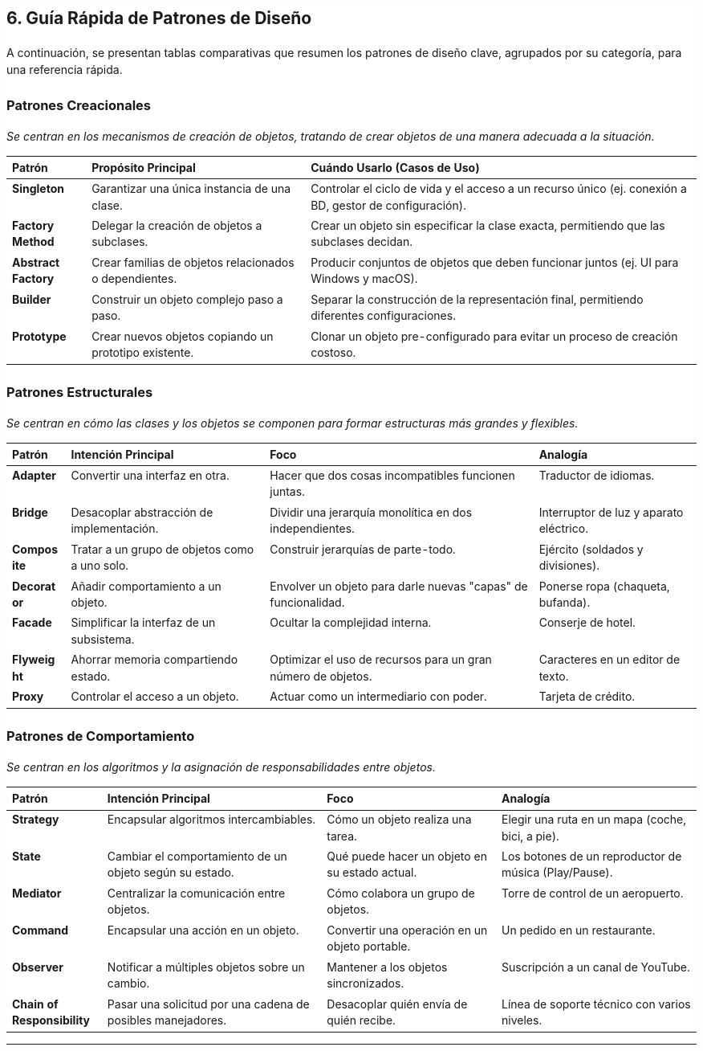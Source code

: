 
## 6. Guía Rápida de Patrones de Diseño

A continuación, se presentan tablas comparativas que resumen los patrones de diseño clave, agrupados por su categoría, para una referencia rápida.

### Patrones Creacionales
*Se centran en los mecanismos de creación de objetos, tratando de crear objetos de una manera adecuada a la situación.*

| Patrón | Propósito Principal | Cuándo Usarlo (Casos de Uso) |
| :--- | :--- | :--- |
| **Singleton** | Garantizar una única instancia de una clase. | Controlar el ciclo de vida y el acceso a un recurso único (ej. conexión a BD, gestor de configuración). |
| **Factory Method** | Delegar la creación de objetos a subclases. | Crear un objeto sin especificar la clase exacta, permitiendo que las subclases decidan. |
| **Abstract Factory** | Crear familias de objetos relacionados o dependientes. | Producir conjuntos de objetos que deben funcionar juntos (ej. UI para Windows y macOS). |
| **Builder** | Construir un objeto complejo paso a paso. | Separar la construcción de la representación final, permitiendo diferentes configuraciones. |
| **Prototype** | Crear nuevos objetos copiando un prototipo existente. | Clonar un objeto pre-configurado para evitar un proceso de creación costoso. |

### Patrones Estructurales
*Se centran en cómo las clases y los objetos se componen para formar estructuras más grandes y flexibles.*

| Patrón | Intención Principal | Foco | Analogía |
| :--- | :--- | :--- | :--- |
| **Adapter** | Convertir una interfaz en otra. | Hacer que dos cosas incompatibles funcionen juntas. | Traductor de idiomas. |
| **Bridge** | Desacoplar abstracción de implementación. | Dividir una jerarquía monolítica en dos independientes. | Interruptor de luz y aparato eléctrico. |
| **Composite** | Tratar a un grupo de objetos como a uno solo. | Construir jerarquías de parte-todo. | Ejército (soldados y divisiones). |
| **Decorator** | Añadir comportamiento a un objeto. | Envolver un objeto para darle nuevas "capas" de funcionalidad. | Ponerse ropa (chaqueta, bufanda). |
| **Facade** | Simplificar la interfaz de un subsistema. | Ocultar la complejidad interna. | Conserje de hotel. |
| **Flyweight** | Ahorrar memoria compartiendo estado. | Optimizar el uso de recursos para un gran número de objetos. | Caracteres en un editor de texto. |
| **Proxy** | Controlar el acceso a un objeto. | Actuar como un intermediario con poder. | Tarjeta de crédito. |

### Patrones de Comportamiento
*Se centran en los algoritmos y la asignación de responsabilidades entre objetos.*

| Patrón | Intención Principal | Foco | Analogía |
| :--- | :--- | :--- | :--- |
| **Strategy** | Encapsular algoritmos intercambiables. | Cómo un objeto realiza una tarea. | Elegir una ruta en un mapa (coche, bici, a pie). |
| **State** | Cambiar el comportamiento de un objeto según su estado. | Qué puede hacer un objeto en su estado actual. | Los botones de un reproductor de música (Play/Pause). |
| **Mediator** | Centralizar la comunicación entre objetos. | Cómo colabora un grupo de objetos. | Torre de control de un aeropuerto. |
| **Command** | Encapsular una acción en un objeto. | Convertir una operación en un objeto portable. | Un pedido en un restaurante. |
| **Observer** | Notificar a múltiples objetos sobre un cambio. | Mantener a los objetos sincronizados. | Suscripción a un canal de YouTube. |
| **Chain of Responsibility** | Pasar una solicitud por una cadena de posibles manejadores. | Desacoplar quién envía de quién recibe. | Línea de soporte técnico con varios niveles. |

---
